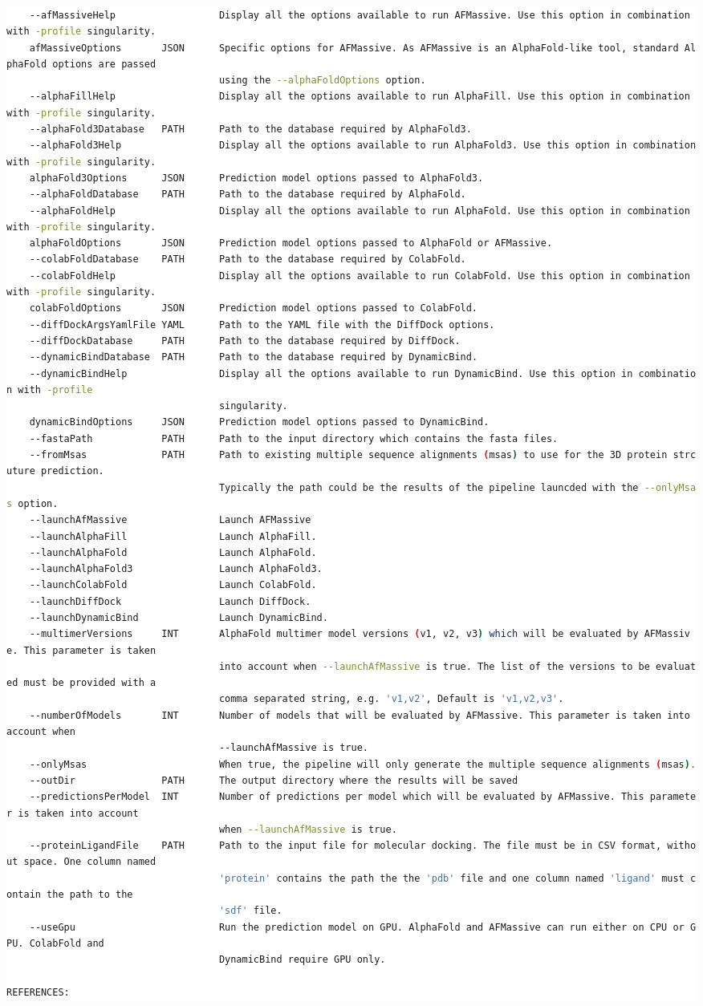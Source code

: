 ```bash
    --afMassiveHelp                  Display all the options available to run AFMassive. Use this option in combination with -profile singularity.
    afMassiveOptions       JSON      Specific options for AFMassive. As AFMassive is an AlphaFold-like tool, standard AlphaFold options are passed
                                     using the --alphaFoldOptions option.
    --alphaFillHelp                  Display all the options available to run AlphaFill. Use this option in combination with -profile singularity.
    --alphaFold3Database   PATH      Path to the database required by AlphaFold3.
    --alphaFold3Help                 Display all the options available to run AlphaFold3. Use this option in combination with -profile singularity.
    alphaFold3Options      JSON      Prediction model options passed to AlphaFold3.
    --alphaFoldDatabase    PATH      Path to the database required by AlphaFold.
    --alphaFoldHelp                  Display all the options available to run AlphaFold. Use this option in combination with -profile singularity.
    alphaFoldOptions       JSON      Prediction model options passed to AlphaFold or AFMassive.
    --colabFoldDatabase    PATH      Path to the database required by ColabFold.
    --colabFoldHelp                  Display all the options available to run ColabFold. Use this option in combination with -profile singularity.
    colabFoldOptions       JSON      Prediction model options passed to ColabFold.
    --diffDockArgsYamlFile YAML      Path to the YAML file with the DiffDock options.
    --diffDockDatabase     PATH      Path to the database required by DiffDock.
    --dynamicBindDatabase  PATH      Path to the database required by DynamicBind.
    --dynamicBindHelp                Display all the options available to run DynamicBind. Use this option in combination with -profile
                                     singularity.
    dynamicBindOptions     JSON      Prediction model options passed to DynamicBind.
    --fastaPath            PATH      Path to the input directory which contains the fasta files.
    --fromMsas             PATH      Path to existing multiple sequence alignments (msas) to use for the 3D protein strcuture prediction.
                                     Typically the path could be the results of the pipeline launcded with the --onlyMsas option.
    --launchAfMassive                Launch AFMassive
    --launchAlphaFill                Launch AlphaFill.
    --launchAlphaFold                Launch AlphaFold.
    --launchAlphaFold3               Launch AlphaFold3.
    --launchColabFold                Launch ColabFold.
    --launchDiffDock                 Launch DiffDock.
    --launchDynamicBind              Launch DynamicBind.
    --multimerVersions     INT       AlphaFold multimer model versions (v1, v2, v3) which will be evaluated by AFMassive. This parameter is taken
                                     into account when --launchAfMassive is true. The list of the versions to be evaluated must be provided with a
                                     comma separated string, e.g. 'v1,v2', Default is 'v1,v2,v3'.
    --numberOfModels       INT       Number of models that will be evaluated by AFMassive. This parameter is taken into account when
                                     --launchAfMassive is true.
    --onlyMsas                       When true, the pipeline will only generate the multiple sequence alignments (msas).
    --outDir               PATH      The output directory where the results will be saved
    --predictionsPerModel  INT       Number of predictions per model which will be evaluated by AFMassive. This parameter is taken into account
                                     when --launchAfMassive is true.
    --proteinLigandFile    PATH      Path to the input file for molecular docking. The file must be in CSV format, without space. One column named
                                     'protein' contains the path the the 'pdb' file and one column named 'ligand' must contain the path to the
                                     'sdf' file.
    --useGpu                         Run the prediction model on GPU. AlphaFold and AFMassive can run either on CPU or GPU. ColabFold and
                                     DynamicBind require GPU only.

REFERENCES:
```